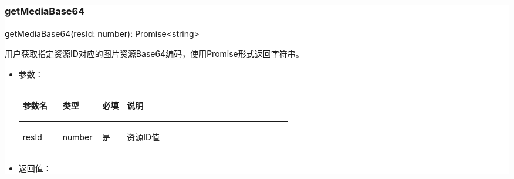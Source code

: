 
### getMediaBase64<a name="zh-cn_topic_0000001163468626_section6404726124312"></a>

getMediaBase64\(resId: number\): Promise<string\>

用户获取指定资源ID对应的图片资源Base64编码，使用Promise形式返回字符串。

-   参数：

    <a name="zh-cn_topic_0000001163468626_table1840452674318"></a>
    <table><thead align="left"><tr id="zh-cn_topic_0000001163468626_row84041226184317"><th class="cellrowborder" valign="top" width="14.82%" id="mcps1.1.5.1.1"><p id="zh-cn_topic_0000001163468626_p5404926154316"><a name="zh-cn_topic_0000001163468626_p5404926154316"></a><a name="zh-cn_topic_0000001163468626_p5404926154316"></a>参数名</p>
    </th>
    <th class="cellrowborder" valign="top" width="14.729999999999999%" id="mcps1.1.5.1.2"><p id="zh-cn_topic_0000001163468626_p194048268435"><a name="zh-cn_topic_0000001163468626_p194048268435"></a><a name="zh-cn_topic_0000001163468626_p194048268435"></a>类型</p>
    </th>
    <th class="cellrowborder" valign="top" width="9.16%" id="mcps1.1.5.1.3"><p id="zh-cn_topic_0000001163468626_p184041226104320"><a name="zh-cn_topic_0000001163468626_p184041226104320"></a><a name="zh-cn_topic_0000001163468626_p184041226104320"></a>必填</p>
    </th>
    <th class="cellrowborder" valign="top" width="61.29%" id="mcps1.1.5.1.4"><p id="zh-cn_topic_0000001163468626_p12404726184315"><a name="zh-cn_topic_0000001163468626_p12404726184315"></a><a name="zh-cn_topic_0000001163468626_p12404726184315"></a>说明</p>
    </th>
    </tr>
    </thead>
    <tbody><tr id="zh-cn_topic_0000001163468626_row8404126124314"><td class="cellrowborder" valign="top" width="14.82%" headers="mcps1.1.5.1.1 "><p id="zh-cn_topic_0000001163468626_p104051426104313"><a name="zh-cn_topic_0000001163468626_p104051426104313"></a><a name="zh-cn_topic_0000001163468626_p104051426104313"></a>resId</p>
    </td>
    <td class="cellrowborder" valign="top" width="14.729999999999999%" headers="mcps1.1.5.1.2 "><p id="zh-cn_topic_0000001163468626_p15405172610430"><a name="zh-cn_topic_0000001163468626_p15405172610430"></a><a name="zh-cn_topic_0000001163468626_p15405172610430"></a>number</p>
    </td>
    <td class="cellrowborder" valign="top" width="9.16%" headers="mcps1.1.5.1.3 "><p id="zh-cn_topic_0000001163468626_p240582616430"><a name="zh-cn_topic_0000001163468626_p240582616430"></a><a name="zh-cn_topic_0000001163468626_p240582616430"></a>是</p>
    </td>
    <td class="cellrowborder" valign="top" width="61.29%" headers="mcps1.1.5.1.4 "><p id="zh-cn_topic_0000001163468626_p124051726104318"><a name="zh-cn_topic_0000001163468626_p124051726104318"></a><a name="zh-cn_topic_0000001163468626_p124051726104318"></a>资源ID值</p>
    </td>
    </tr>
    </tbody>
    </table>

-   返回值：
